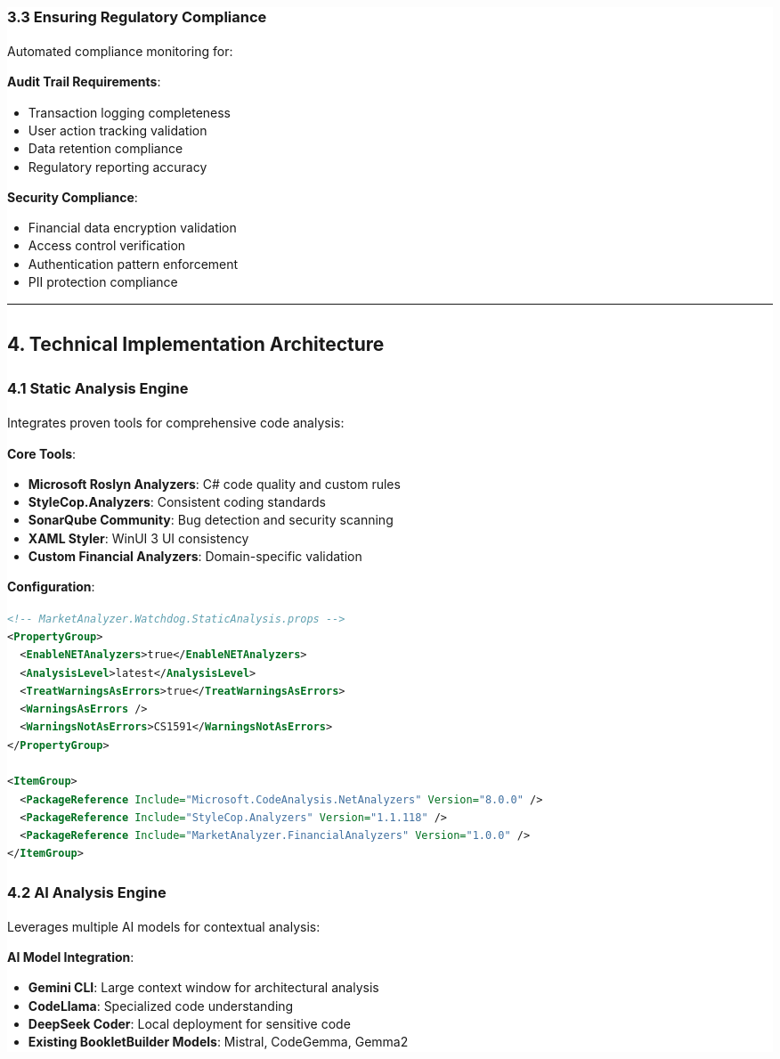 ### 3.3 Ensuring Regulatory Compliance
Automated compliance monitoring for:

**Audit Trail Requirements**:
- Transaction logging completeness
- User action tracking validation
- Data retention compliance
- Regulatory reporting accuracy

**Security Compliance**:
- Financial data encryption validation
- Access control verification
- Authentication pattern enforcement
- PII protection compliance

---

## 4. Technical Implementation Architecture

### 4.1 Static Analysis Engine
Integrates proven tools for comprehensive code analysis:

**Core Tools**:
- **Microsoft Roslyn Analyzers**: C# code quality and custom rules
- **StyleCop.Analyzers**: Consistent coding standards
- **SonarQube Community**: Bug detection and security scanning
- **XAML Styler**: WinUI 3 UI consistency
- **Custom Financial Analyzers**: Domain-specific validation

**Configuration**:
```xml
<!-- MarketAnalyzer.Watchdog.StaticAnalysis.props -->
<PropertyGroup>
  <EnableNETAnalyzers>true</EnableNETAnalyzers>
  <AnalysisLevel>latest</AnalysisLevel>
  <TreatWarningsAsErrors>true</TreatWarningsAsErrors>
  <WarningsAsErrors />
  <WarningsNotAsErrors>CS1591</WarningsNotAsErrors>
</PropertyGroup>

<ItemGroup>
  <PackageReference Include="Microsoft.CodeAnalysis.NetAnalyzers" Version="8.0.0" />
  <PackageReference Include="StyleCop.Analyzers" Version="1.1.118" />
  <PackageReference Include="MarketAnalyzer.FinancialAnalyzers" Version="1.0.0" />
</ItemGroup>
```

### 4.2 AI Analysis Engine
Leverages multiple AI models for contextual analysis:

**AI Model Integration**:
- **Gemini CLI**: Large context window for architectural analysis
- **CodeLlama**: Specialized code understanding
- **DeepSeek Coder**: Local deployment for sensitive code
- **Existing BookletBuilder Models**: Mistral, CodeGemma, Gemma2
